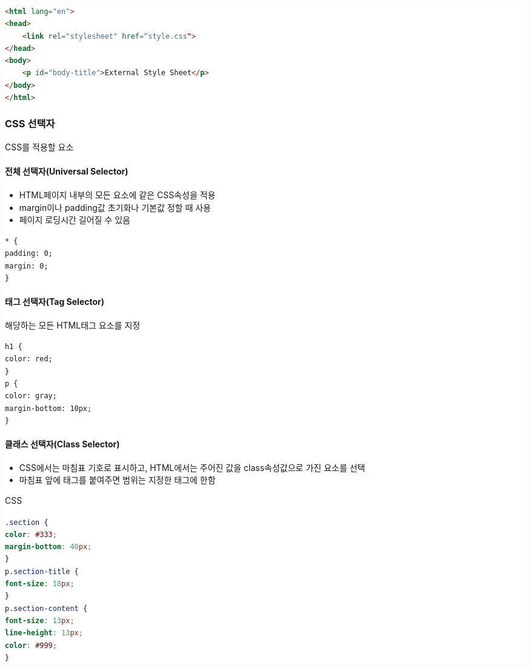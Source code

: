 ```html
<html lang="en">
<head>
	<link rel="stylesheet" href=“style.css">
</head>
<body>
	<p id="body-title">External Style Sheet</p>
</body>
</html>
```

### CSS 선택자

CSS를 적용할 요소

#### 전체 선택자(Universal Selector)

- HTML페이지 내부의 모든 요소에 같은 CSS속성을 적용
- margin이나 padding값 초기화나 기본값 정할 때 사용
- 페이지 로딩시간 길어질 수 있음

```html
* {
padding: 0;
margin: 0;
}
```

#### 태그 선택자(Tag Selector)

해당하는 모든 HTML태그 요소를 지정

```html
h1 {
color: red;
}
p {
color: gray;
margin-bottom: 10px;
}
```

#### 클래스 선택자(Class Selector)

- CSS에서는 마침표 기호로 표시하고, HTML에서는 주어진 값을 class속성값으로 가진 요소를 선택
- 마침표 앞에 태그를 붙여주면 범위는 지정한 태그에 한함

CSS

```css
.section {
color: #333;
margin-bottom: 40px;
}
p.section-title {
font-size: 18px;
}
p.section-content {
font-size: 13px;
line-height: 13px;
color: #999;
}
```
